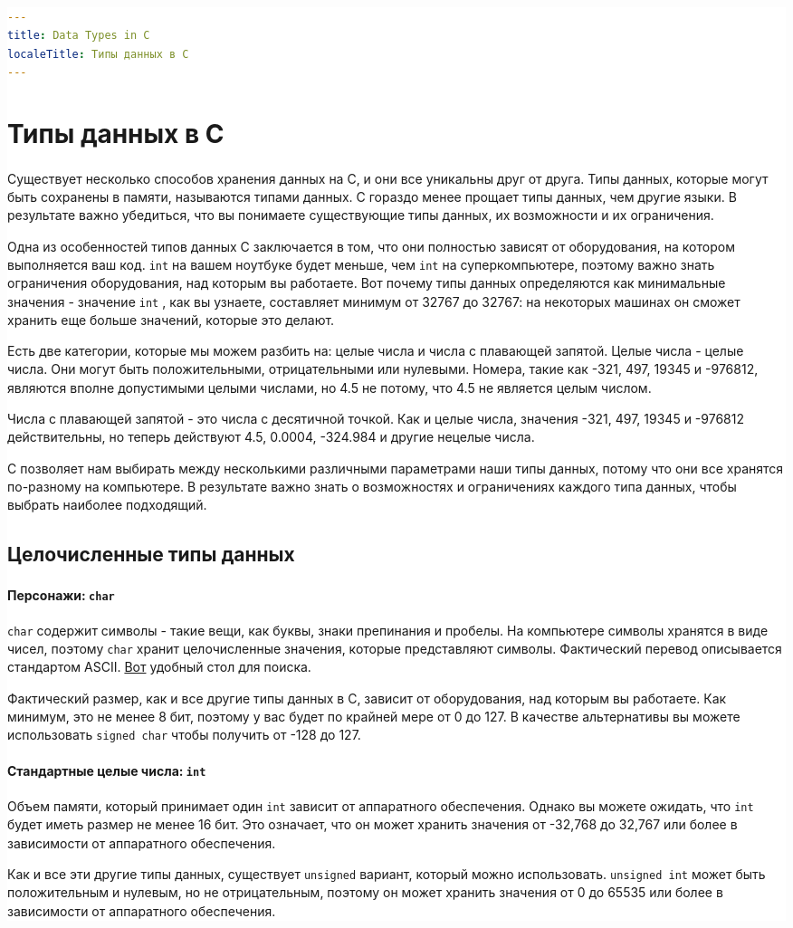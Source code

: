 ```yaml
---
title: Data Types in C
localeTitle: Типы данных в C
---
```

# Типы данных в C

Существует несколько способов хранения данных на C, и они все уникальны друг от друга. Типы данных, которые могут быть сохранены в памяти, называются типами данных. C гораздо менее прощает типы данных, чем другие языки. В результате важно убедиться, что вы понимаете существующие типы данных, их возможности и их ограничения.

Одна из особенностей типов данных C заключается в том, что они полностью зависят от оборудования, на котором выполняется ваш код. `int` на вашем ноутбуке будет меньше, чем `int` на суперкомпьютере, поэтому важно знать ограничения оборудования, над которым вы работаете. Вот почему типы данных определяются как минимальные значения - значение `int` , как вы узнаете, составляет минимум от 32767 до 32767: на некоторых машинах он сможет хранить еще больше значений, которые это делают.

Есть две категории, которые мы можем разбить на: целые числа и числа с плавающей запятой. Целые числа - целые числа. Они могут быть положительными, отрицательными или нулевыми. Номера, такие как -321, 497, 19345 и -976812, являются вполне допустимыми целыми числами, но 4.5 не потому, что 4.5 не является целым числом.

Числа с плавающей запятой - это числа с десятичной точкой. Как и целые числа, значения -321, 497, 19345 и -976812 действительны, но теперь действуют 4.5, 0.0004, -324.984 и другие нецелые числа.

C позволяет нам выбирать между несколькими различными параметрами наши типы данных, потому что они все хранятся по-разному на компьютере. В результате важно знать о возможностях и ограничениях каждого типа данных, чтобы выбрать наиболее подходящий.

## Целочисленные типы данных

#### Персонажи: `char`

`char` содержит символы - такие вещи, как буквы, знаки препинания и пробелы. На компьютере символы хранятся в виде чисел, поэтому `char` хранит целочисленные значения, которые представляют символы. Фактический перевод описывается стандартом ASCII. [Вот](http://www.asciitable.com/) удобный стол для поиска.

Фактический размер, как и все другие типы данных в C, зависит от оборудования, над которым вы работаете. Как минимум, это не менее 8 бит, поэтому у вас будет по крайней мере от 0 до 127. В качестве альтернативы вы можете использовать `signed char` чтобы получить от -128 до 127.

#### Стандартные целые числа: `int`

Объем памяти, который принимает один `int` зависит от аппаратного обеспечения. Однако вы можете ожидать, что `int` будет иметь размер не менее 16 бит. Это означает, что он может хранить значения от -32,768 до 32,767 или более в зависимости от аппаратного обеспечения.

Как и все эти другие типы данных, существует `unsigned` вариант, который можно использовать. `unsigned int` может быть положительным и нулевым, но не отрицательным, поэтому он может хранить значения от 0 до 65535 или более в зависимости от аппаратного обеспечения.
